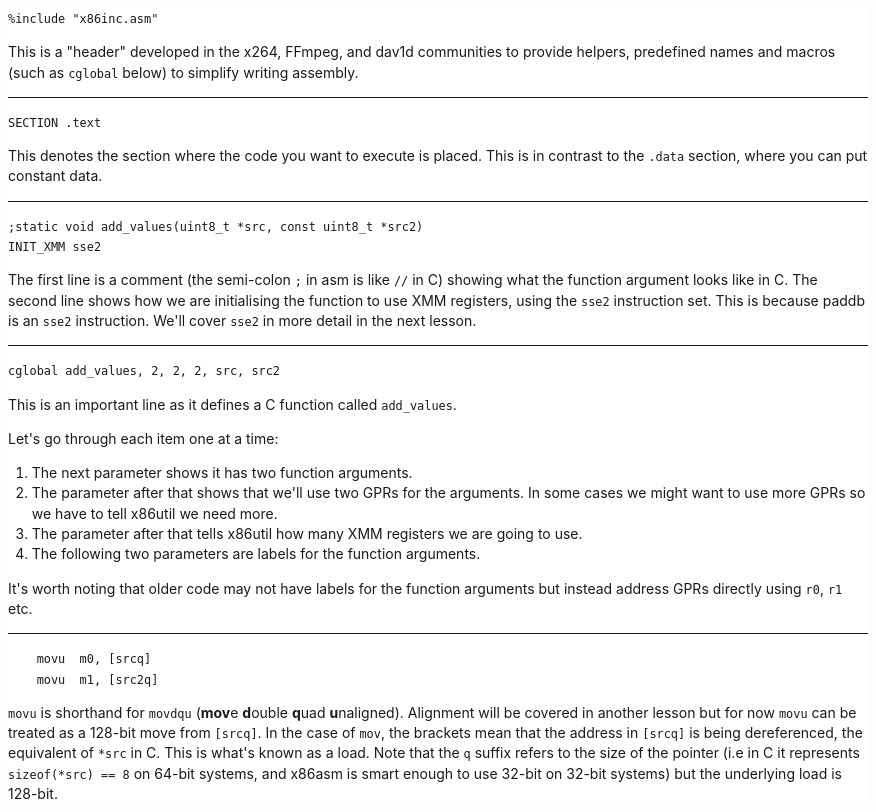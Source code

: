 ```assembly
%include "x86inc.asm"
```

This is a "header" developed in the x264, FFmpeg, and dav1d communities to provide helpers,
predefined names and macros (such as `cglobal` below) to simplify writing assembly.

---

```assembly
SECTION .text
```

This denotes the section where the code you want to execute is placed. This is in contrast
to the `.data` section, where you can put constant data.

---

```assembly
;static void add_values(uint8_t *src, const uint8_t *src2)
INIT_XMM sse2
```

The first line is a comment (the semi-colon `;` in asm is like `//` in C) showing what the
function argument looks like in C. The second line shows how we are initialising the
function to use XMM registers, using the `sse2` instruction set. This is because paddb is
an `sse2` instruction. We'll cover `sse2` in more detail in the next lesson.

---

```assembly
cglobal add_values, 2, 2, 2, src, src2
```

This is an important line as it defines a C function called `add_values`.

Let's go through each item one at a time:

1. The next parameter shows it has two function arguments.
1. The parameter after that shows that we'll use two GPRs for the arguments. In some cases
we might want to use more GPRs so we have to tell x86util we need more.
1. The parameter after that tells x86util how many XMM registers we are going to use.
1. The following two parameters are labels for the function arguments.

It's worth noting that older code may not have labels for the function arguments but
instead address GPRs directly using `r0`, `r1` etc.

---

```assembly
    movu  m0, [srcq]
    movu  m1, [src2q]
```

`movu` is shorthand for `movdqu` (**mov**e **d**ouble **q**uad **u**naligned). Alignment
will be covered in another lesson but for now `movu` can be treated as a 128-bit move from
`[srcq]`. In the case of `mov`, the brackets mean that the address in `[srcq]` is being
dereferenced, the equivalent of `*src` in C. This is what's known as a load. Note that the
`q` suffix refers to the size of the pointer (i.e in C it represents `sizeof(*src) == 8`
on 64-bit systems, and x86asm is smart enough to use 32-bit on 32-bit systems) but the
underlying load is 128-bit.


[hung-notation-wiki]: https://en.wikipedia.org/wiki/Hungarian_notation "Wikipedia"
[dav-project]: https://www.videolan.org/projects/dav1d.html "Open-source AV1 decoder"
[the-art-asm]: https://artofasm.randallhyde.com "Book website"